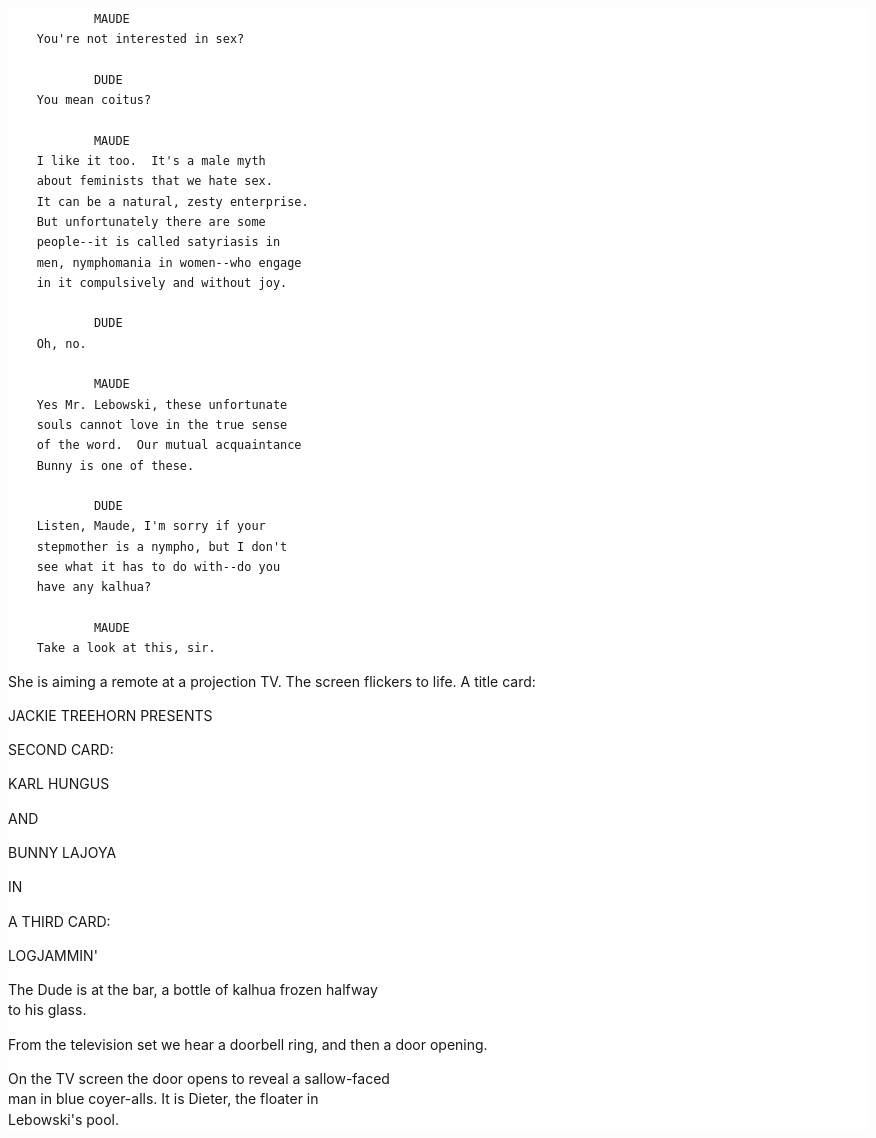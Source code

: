 				MAUDE
		You're not interested in sex?

				DUDE
		You mean coitus?

				MAUDE
		I like it too.  It's a male myth 
		about feminists that we hate sex.  
		It can be a natural, zesty enterprise. 
		But unfortunately there are some 
		people--it is called satyriasis in 
		men, nymphomania in women--who engage 
		in it compulsively and without joy.

				DUDE
		Oh, no.

				MAUDE
		Yes Mr. Lebowski, these unfortunate 
		souls cannot love in the true sense 
		of the word.  Our mutual acquaintance 
		Bunny is one of these.

				DUDE
		Listen, Maude, I'm sorry if your 
		stepmother is a nympho, but I don't 
		see what it has to do with--do you 
		have any kalhua?

				MAUDE
		Take a look at this, sir.

She is aiming a remote at a projection TV.  The screen 
flickers to life.  A title card:

JACKIE TREEHORN PRESENTS

SECOND CARD:

KARL HUNGUS

AND

BUNNY LAJOYA

IN

A THIRD CARD:

LOGJAMMIN'

The Dude is at the bar, a bottle of kalhua frozen halfway  
to his glass.

From the television set we hear a doorbell ring, and then  a 
door opening.

On the TV screen the door opens to reveal a sallow-faced  
man in blue coyer-alls.  It is Dieter, the floater in  
Lebowski's pool.
